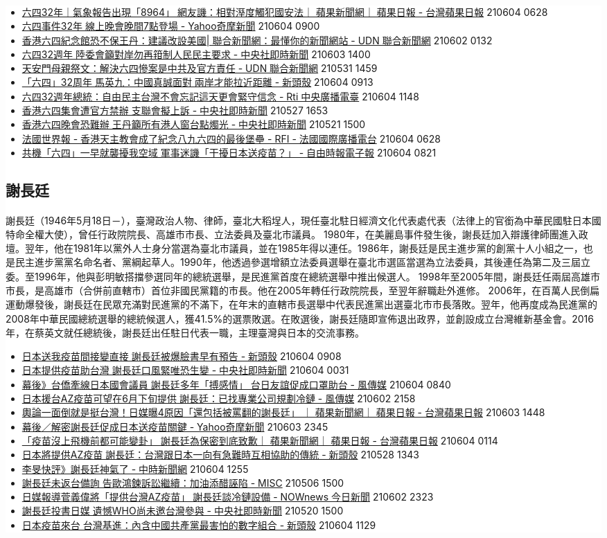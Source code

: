 - [六四32年｜氣象報告出現「8964」 網友譏：相對溼度觸犯國安法｜ 蘋果新聞網｜ 蘋果日報 - 台灣蘋果日報](https://tw.appledaily.com/international/20210604/5XYA4NXBL5DXHFBHSEBG7EYHRM/ "六四32年｜氣象報告出現「8964」 網友譏：相對溼度觸犯國安法｜ 蘋果新聞網｜ 蘋果日報 - 台灣蘋果日報") 210604 0628
- [六四事件32年 線上晚會晚間7點登場 - Yahoo奇摩新聞](https://tw.news.yahoo.com/%E5%85%AD%E5%9B%9B%E4%BA%8B%E4%BB%B632%E5%B9%B4-%E7%B7%9A%E4%B8%8A%E6%99%9A%E6%9C%83%E6%99%9A%E9%96%937%E9%BB%9E%E7%99%BB%E5%A0%B4-010000441.html "六四事件32年 線上晚會晚間7點登場 - Yahoo奇摩新聞") 210604 0900
- [香港六四紀念館恐不保王丹：建議改設美國| 聯合新聞網：最懂你的新聞網站 - UDN 聯合新聞網](https://udn.com/news/story/7331/5502194 "香港六四紀念館恐不保王丹：建議改設美國| 聯合新聞網：最懂你的新聞網站 - UDN 聯合新聞網") 210602 0132
- [六四32週年 陸委會籲對岸勿再箝制人民民主要求 - 中央社即時新聞](https://www.cna.com.tw/news/acn/202106030161.aspx "六四32週年 陸委會籲對岸勿再箝制人民民主要求 - 中央社即時新聞") 210603 1400
- [天安門母親祭文：解決六四慘案是中共及官方責任 - UDN 聯合新聞網](https://udn.com/news/story/7331/5498280 "天安門母親祭文：解決六四慘案是中共及官方責任 - UDN 聯合新聞網") 210531 1459
- [「六四」32周年 馬英九：中國真誠面對 兩岸才能拉近距離 - 新頭殼](https://newtalk.tw/news/view/2021-06-04/583982 "「六四」32周年 馬英九：中國真誠面對 兩岸才能拉近距離 - 新頭殼") 210604 0913
- [六四32週年總統：自由民主台灣不會忘記這天更會緊守信念 - Rti 中央廣播電臺](https://www.rti.org.tw/news/view/id/2101641 "六四32週年總統：自由民主台灣不會忘記這天更會緊守信念 - Rti 中央廣播電臺") 210604 1148
- [香港六四集會遭官方禁辦 支聯會擬上訴 - 中央社即時新聞](https://www.cna.com.tw/news/acn/202105270244.aspx "香港六四集會遭官方禁辦 支聯會擬上訴 - 中央社即時新聞") 210527 1653
- [香港六四晚會恐難辦 王丹籲所有港人窗台點燭光 - 中央社即時新聞](https://www.cna.com.tw/news/acn/202105210110.aspx "香港六四晚會恐難辦 王丹籲所有港人窗台點燭光 - 中央社即時新聞") 210521 1500
- [法國世界報 - 香港天主教會成了紀念八九六四的最後堡壘 - RFI - 法國國際廣播電台](https://www.rfi.fr/tw/%E5%B0%88%E6%AC%84%E6%AA%A2%E7%B4%A2/%E6%B3%95%E5%9C%8B%E4%B8%96%E7%95%8C%E5%A0%B1/20210603-%E9%A6%99%E6%B8%AF%E5%A4%A9%E4%B8%BB%E6%95%99%E6%9C%83%E6%88%90%E4%BA%86%E7%B4%80%E5%BF%B5%E5%85%AB%E4%B9%9D%E5%85%AD%E5%9B%9B%E7%9A%84%E6%9C%80%E5%BE%8C%E5%A0%A1%E5%A3%98 "法國世界報 - 香港天主教會成了紀念八九六四的最後堡壘 - RFI - 法國國際廣播電台") 210604 0628
- [共機「六四」一早就襲擾我空域 軍事迷譏「干擾日本送疫苗？」 - 自由時報電子報](https://news.ltn.com.tw/news/politics/breakingnews/3557486 "共機「六四」一早就襲擾我空域 軍事迷譏「干擾日本送疫苗？」 - 自由時報電子報") 210604 0821

## 謝長廷

謝長廷（1946年5月18日－），臺灣政治人物、律師，臺北大稻埕人，現任臺北駐日經濟文化代表處代表（法律上的官銜為中華民國駐日本國特命全權大使），曾任行政院院長、高雄市市長、立法委員及臺北市議員。
1980年，在美麗島事件發生後，謝長廷加入辯護律師團進入政壇。翌年，他在1981年以黨外人士身分當選為臺北市議員，並在1985年得以連任。1986年，謝長廷是民主進步黨的創黨十人小組之一，也是民主進步黨黨名命名者、黨綱起草人。1990年，他透過參選增額立法委員選舉在臺北市選區當選為立法委員，其後連任為第二及三屆立委。至1996年，他與彭明敏搭擋參選同年的總統選舉，是民進黨首度在總統選舉中推出候選人。
1998年至2005年間，謝長廷任兩屆高雄市市長，是高雄市（合併前直轄市）首位非國民黨籍的市長。他在2005年轉任行政院院長，至翌年辭職赴外進修。
2006年，在百萬人民倒扁運動爆發後，謝長廷在民眾充滿對民進黨的不滿下，在年末的直轄市長選舉中代表民進黨出選臺北市市長落敗。翌年，他再度成為民進黨的2008年中華民國總統選舉的總統候選人，獲41.5%的選票敗選。在敗選後，謝長廷隨即宣佈退出政界，並創設成立台灣維新基金會。2016年，在蔡英文就任總統後，謝長廷出任駐日代表一職，主理臺灣與日本的交流事務。
- [日本送我疫苗間接變直接 謝長廷被爆臉書早有預告 - 新頭殼](https://newtalk.tw/news/view/2021-06-04/583974 "日本送我疫苗間接變直接 謝長廷被爆臉書早有預告 - 新頭殼") 210604 0908
- [日本提供疫苗助台灣 謝長廷口風緊唯恐生變 - 中央社即時新聞](https://www.cna.com.tw/news/aipl/202106040003.aspx "日本提供疫苗助台灣 謝長廷口風緊唯恐生變 - 中央社即時新聞") 210604 0031
- [幕後》台僑牽線日本國會議員 謝長廷多年「搏感情」 台日友誼促成口罩助台 - 風傳媒](https://www.storm.mg/article/3726042?page=1 "幕後》台僑牽線日本國會議員 謝長廷多年「搏感情」 台日友誼促成口罩助台 - 風傳媒") 210604 0840
- [日本援台AZ疫苗可望在6月下旬提供 謝長廷：已找專業公司規劃冷鏈 - 風傳媒](https://www.storm.mg/article/3723215 "日本援台AZ疫苗可望在6月下旬提供 謝長廷：已找專業公司規劃冷鏈 - 風傳媒") 210602 2158
- [輿論一面倒就是挺台灣！日媒曝4原因「還包括被罵翻的謝長廷」 ｜ 蘋果新聞網｜ 蘋果日報 - 台灣蘋果日報](https://tw.appledaily.com/politics/20210603/Y5TB2ENVOZFONIR3QOFN4HUZ24/ "輿論一面倒就是挺台灣！日媒曝4原因「還包括被罵翻的謝長廷」 ｜ 蘋果新聞網｜ 蘋果日報 - 台灣蘋果日報") 210603 1448
- [幕後／解密謝長廷促成日本送疫苗關鍵 - Yahoo奇摩新聞](https://tw.news.yahoo.com/%E5%B9%95%E5%BE%8C-%E8%A7%A3%E5%AF%86%E8%AC%9D%E9%95%B7%E5%BB%B7%E4%BF%83%E6%88%90%E6%97%A5%E6%9C%AC%E9%80%81%E7%96%AB%E8%8B%97%E9%97%9C%E9%8D%B5-154514413.html "幕後／解密謝長廷促成日本送疫苗關鍵 - Yahoo奇摩新聞") 210603 2345
- [「疫苗沒上飛機前都可能變卦」 謝長廷為保密到底致歉｜ 蘋果新聞網｜ 蘋果日報 - 台灣蘋果日報](https://tw.appledaily.com/politics/20210603/TXA5V6XKFZATBBITCFCSV5QPMU/ "「疫苗沒上飛機前都可能變卦」 謝長廷為保密到底致歉｜ 蘋果新聞網｜ 蘋果日報 - 台灣蘋果日報") 210604 0114
- [日本將提供AZ疫苗 謝長廷：台灣跟日本一向有急難時互相協助的傳統 - 新頭殼](https://newtalk.tw/news/view/2021-05-28/580642 "日本將提供AZ疫苗 謝長廷：台灣跟日本一向有急難時互相協助的傳統 - 新頭殼") 210528 1343
- [李旻快評》謝長廷神氣了 - 中時新聞網](https://www.chinatimes.com/opinion/20210604002686-262103 "李旻快評》謝長廷神氣了 - 中時新聞網") 210604 1255
- [謝長廷未返台備詢 告歐鴻鍊訴訟繼續：加油添醋誣陷 - MISC](https://udn.com/news/story/7321/5438880 "謝長廷未返台備詢 告歐鴻鍊訴訟繼續：加油添醋誣陷 - MISC") 210506 1500
- [日媒報導菅義偉將「提供台灣AZ疫苗」 謝長廷談冷鏈設備 - NOWnews 今日新聞](https://www.nownews.com/news/5285469 "日媒報導菅義偉將「提供台灣AZ疫苗」 謝長廷談冷鏈設備 - NOWnews 今日新聞") 210602 2323
- [謝長廷投書日媒 遺憾WHO尚未邀台灣參與 - 中央社即時新聞](https://www.cna.com.tw/news/aipl/202105200406.aspx "謝長廷投書日媒 遺憾WHO尚未邀台灣參與 - 中央社即時新聞") 210520 1500
- [日本疫苗來台 台灣基進：內含中國共產黨最害怕的數字組合 - 新頭殼](https://newtalk.tw/news/view/2021-06-04/584063 "日本疫苗來台 台灣基進：內含中國共產黨最害怕的數字組合 - 新頭殼") 210604 1129